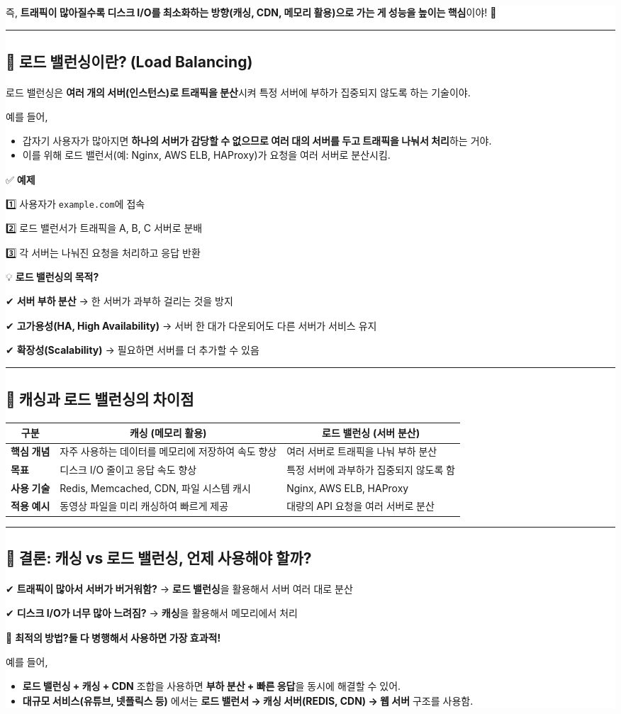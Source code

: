 즉, **트래픽이 많아질수록 디스크 I/O를 최소화하는 방향(캐싱, CDN, 메모리 활용)으로 가는 게 성능을 높이는 핵심**이야! 🚀

---

## **📌 로드 밸런싱이란? (Load Balancing)**

로드 밸런싱은 **여러 개의 서버(인스턴스)로 트래픽을 분산**시켜 특정 서버에 부하가 집중되지 않도록 하는 기술이야.

예를 들어,

- 갑자기 사용자가 많아지면 **하나의 서버가 감당할 수 없으므로 여러 대의 서버를 두고 트래픽을 나눠서 처리**하는 거야.
- 이를 위해 로드 밸런서(예: Nginx, AWS ELB, HAProxy)가 요청을 여러 서버로 분산시킴.

✅ **예제**

1️⃣ 사용자가 `example.com`에 접속

2️⃣ 로드 밸런서가 트래픽을 A, B, C 서버로 분배

3️⃣ 각 서버는 나눠진 요청을 처리하고 응답 반환

💡 **로드 밸런싱의 목적?**

✔ **서버 부하 분산** → 한 서버가 과부하 걸리는 것을 방지

✔ **고가용성(HA, High Availability)** → 서버 한 대가 다운되어도 다른 서버가 서비스 유지

✔ **확장성(Scalability)** → 필요하면 서버를 더 추가할 수 있음

---

## **📌 캐싱과 로드 밸런싱의 차이점**

| 구분 | 캐싱 (메모리 활용) | 로드 밸런싱 (서버 분산) |
| --- | --- | --- |
| **핵심 개념** | 자주 사용하는 데이터를 메모리에 저장하여 속도 향상 | 여러 서버로 트래픽을 나눠 부하 분산 |
| **목표** | 디스크 I/O 줄이고 응답 속도 향상 | 특정 서버에 과부하가 집중되지 않도록 함 |
| **사용 기술** | Redis, Memcached, CDN, 파일 시스템 캐시 | Nginx, AWS ELB, HAProxy |
| **적용 예시** | 동영상 파일을 미리 캐싱하여 빠르게 제공 | 대량의 API 요청을 여러 서버로 분산 |

---

## **📌 결론: 캐싱 vs 로드 밸런싱, 언제 사용해야 할까?**

✔ **트래픽이 많아서 서버가 버거워함?** → **로드 밸런싱**을 활용해서 서버 여러 대로 분산

✔ **디스크 I/O가 너무 많아 느려짐?** → **캐싱**을 활용해서 메모리에서 처리

🚀 **최적의 방법?둘 다 병행해서 사용하면 가장 효과적!**

예를 들어,

- **로드 밸런싱 + 캐싱 + CDN** 조합을 사용하면 **부하 분산 + 빠른 응답**을 동시에 해결할 수 있어.
- **대규모 서비스(유튜브, 넷플릭스 등)** 에서는 **로드 밸런서 → 캐싱 서버(REDIS, CDN) → 웹 서버** 구조를 사용함.
